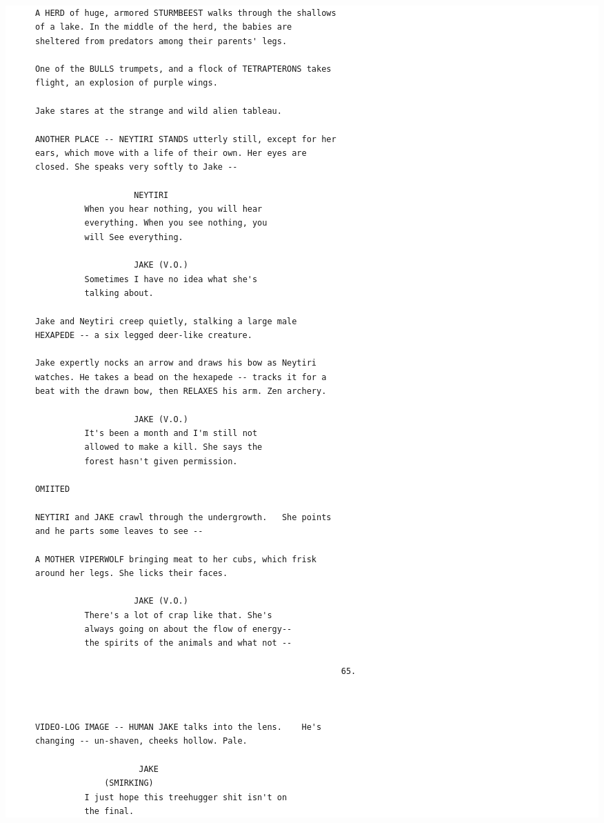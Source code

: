           A HERD of huge, armored STURMBEEST walks through the shallows
          of a lake. In the middle of the herd, the babies are
          sheltered from predators among their parents' legs.

          One of the BULLS trumpets, and a flock of TETRAPTERONS takes
          flight, an explosion of purple wings.

          Jake stares at the strange and wild alien tableau.

          ANOTHER PLACE -- NEYTIRI STANDS utterly still, except for her
          ears, which move with a life of their own. Her eyes are
          closed. She speaks very softly to Jake --

                              NEYTIRI
                    When you hear nothing, you will hear
                    everything. When you see nothing, you
                    will See everything.

                              JAKE (V.O.)
                    Sometimes I have no idea what she's
                    talking about.

          Jake and Neytiri creep quietly, stalking a large male
          HEXAPEDE -- a six legged deer-like creature.

          Jake expertly nocks an arrow and draws his bow as Neytiri
          watches. He takes a bead on the hexapede -- tracks it for a
          beat with the drawn bow, then RELAXES his arm. Zen archery.

                              JAKE (V.O.)
                    It's been a month and I'm still not
                    allowed to make a kill. She says the
                    forest hasn't given permission.

          OMIITED

          NEYTIRI and JAKE crawl through the undergrowth.   She points
          and he parts some leaves to see --

          A MOTHER VIPERWOLF bringing meat to her cubs, which frisk
          around her legs. She licks their faces.

                              JAKE (V.O.)
                    There's a lot of crap like that. She's
                    always going on about the flow of energy--
                    the spirits of the animals and what not --

                                                                        65.



          VIDEO-LOG IMAGE -- HUMAN JAKE talks into the lens.    He's
          changing -- un-shaven, cheeks hollow. Pale.

                               JAKE
                        (SMIRKING)
                    I just hope this treehugger shit isn't on
                    the final.

